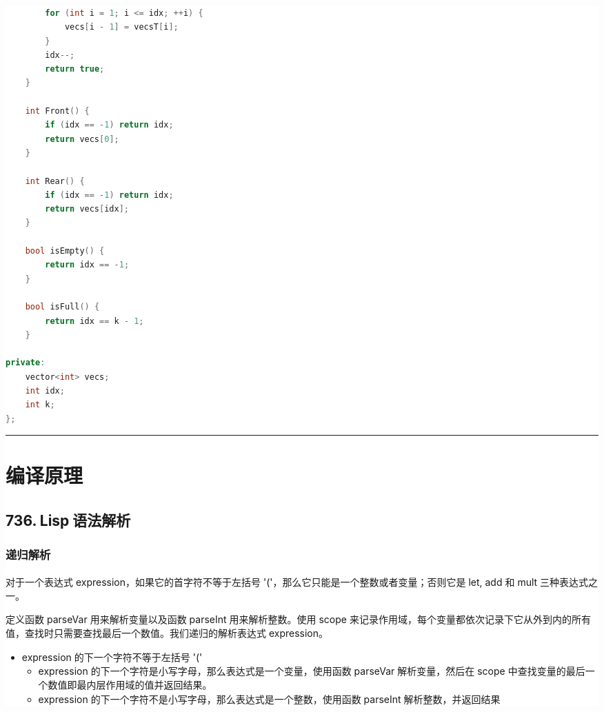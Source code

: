 ```c++
        for (int i = 1; i <= idx; ++i) {
            vecs[i - 1] = vecsT[i];
        } 
        idx--;
        return true;
    }
    
    int Front() {
        if (idx == -1) return idx;
        return vecs[0];
    }
    
    int Rear() {
        if (idx == -1) return idx;
        return vecs[idx];
    }
    
    bool isEmpty() {
        return idx == -1;
    }
    
    bool isFull() {
        return idx == k - 1;
    }

private:    
    vector<int> vecs;
    int idx;
    int k;
};
```





---

# 编译原理

## 736. Lisp 语法解析

### 递归解析

对于一个表达式 expression，如果它的首字符不等于左括号 '('，那么它只能是一个整数或者变量；否则它是 let, add 和 mult 三种表达式之一。

定义函数 parseVar 用来解析变量以及函数 parseInt 用来解析整数。使用 scope 来记录作用域，每个变量都依次记录下它从外到内的所有值，查找时只需要查找最后一个数值。我们递归的解析表达式 expression。

- expression 的下一个字符不等于左括号 '('
  - expression 的下一个字符是小写字母，那么表达式是一个变量，使用函数 parseVar 解析变量，然后在 scope 中查找变量的最后一个数值即最内层作用域的值并返回结果。
  - expression 的下一个字符不是小写字母，那么表达式是一个整数，使用函数 parseInt 解析整数，并返回结果
